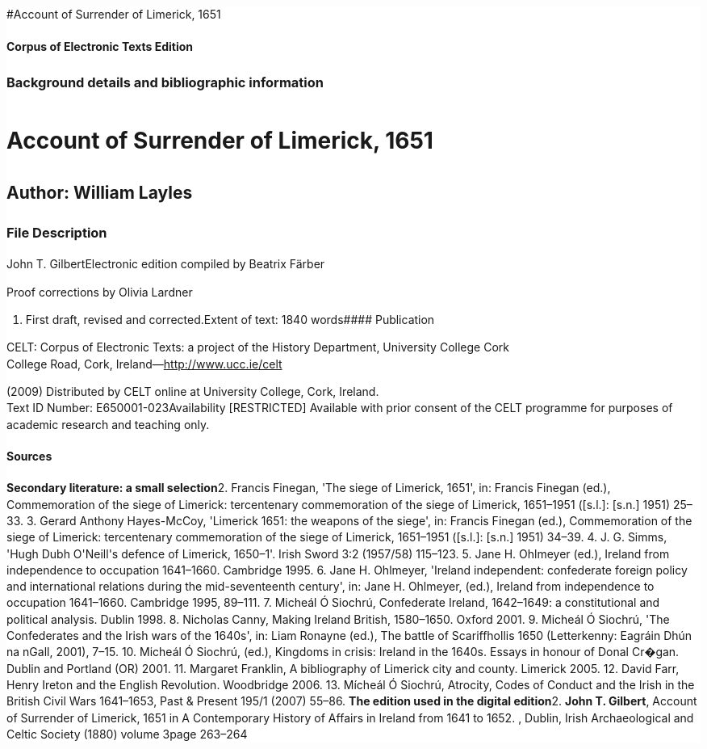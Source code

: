 

#Account of Surrender of Limerick, 1651






#### Corpus of Electronic Texts Edition


### Background details and bibliographic information


Account of Surrender of Limerick, 1651
======================================


Author: William Layles
----------------------


### File Description

John T. GilbertElectronic edition compiled by Beatrix Färber

Proof corrections by Olivia Lardner

 1. First draft, revised and corrected.Extent of text: 1840 words#### Publication


CELT: Corpus of Electronic Texts: a project of the History Department, University College Cork  
College Road, Cork, Ireland—http://www.ucc.ie/celt

 (2009) Distributed by CELT online at University College, Cork, Ireland.  
Text ID Number: E650001-023Availability [RESTRICTED] 
Available with prior consent of the CELT programme for purposes of academic research and teaching only.


#### Sources


**Secondary literature: a small selection**2. Francis Finegan, 'The siege of Limerick, 1651', in: Francis Finegan (ed.), Commemoration of the siege of Limerick: tercentenary commemoration of the siege of Limerick, 1651–1951 ([s.l.]: [s.n.] 1951) 25–33.
3. Gerard Anthony Hayes-McCoy, 'Limerick 1651: the weapons of the siege', in: Francis Finegan (ed.), Commemoration of the siege of Limerick: tercentenary commemoration of the siege of Limerick, 1651–1951 ([s.l.]: [s.n.] 1951) 34–39.
4. J. G. Simms, 'Hugh Dubh O'Neill's defence of Limerick, 1650–1'. Irish Sword 3:2 (1957/58) 115–123.
5. Jane H. Ohlmeyer (ed.), Ireland from independence to occupation 1641–1660. Cambridge 1995.
6. Jane H. Ohlmeyer, 'Ireland independent: confederate foreign policy and international relations during the mid-seventeenth century', in: Jane H. Ohlmeyer, (ed.), Ireland from independence to occupation 1641–1660. Cambridge 1995, 89–111.
7. Micheál Ó Siochrú, Confederate Ireland, 1642–1649: a constitutional and political analysis. Dublin 1998.
8. Nicholas Canny, Making Ireland British, 1580–1650. Oxford 2001.
9. Micheál Ó Siochrú, 'The Confederates and the Irish wars of the 1640s', in: Liam Ronayne (ed.), The battle of Scariffhollis 1650 (Letterkenny: Eagráin Dhún na nGall, 2001), 7–15.
10. Micheál Ó Siochrú, (ed.), Kingdoms in crisis: Ireland in the 1640s. Essays in honour of Donal Cr�gan. Dublin and Portland (OR) 2001.
11. Margaret Franklin, A bibliography of Limerick city and county. Limerick 2005.
12. David Farr, Henry Ireton and the English Revolution. Woodbridge 2006.
13. Mícheál Ó Siochrú, Atrocity, Codes of Conduct and the Irish in the British Civil Wars 1641–1653, Past & Present 195/1 (2007) 55–86.
**The edition used in the digital edition**2. **John T. Gilbert**, Account of Surrender of Limerick, 1651 in A Contemporary History of Affairs in Ireland from 1641 to 1652. , Dublin, Irish Archaeological and Celtic Society (1880) volume 3page 263–264
